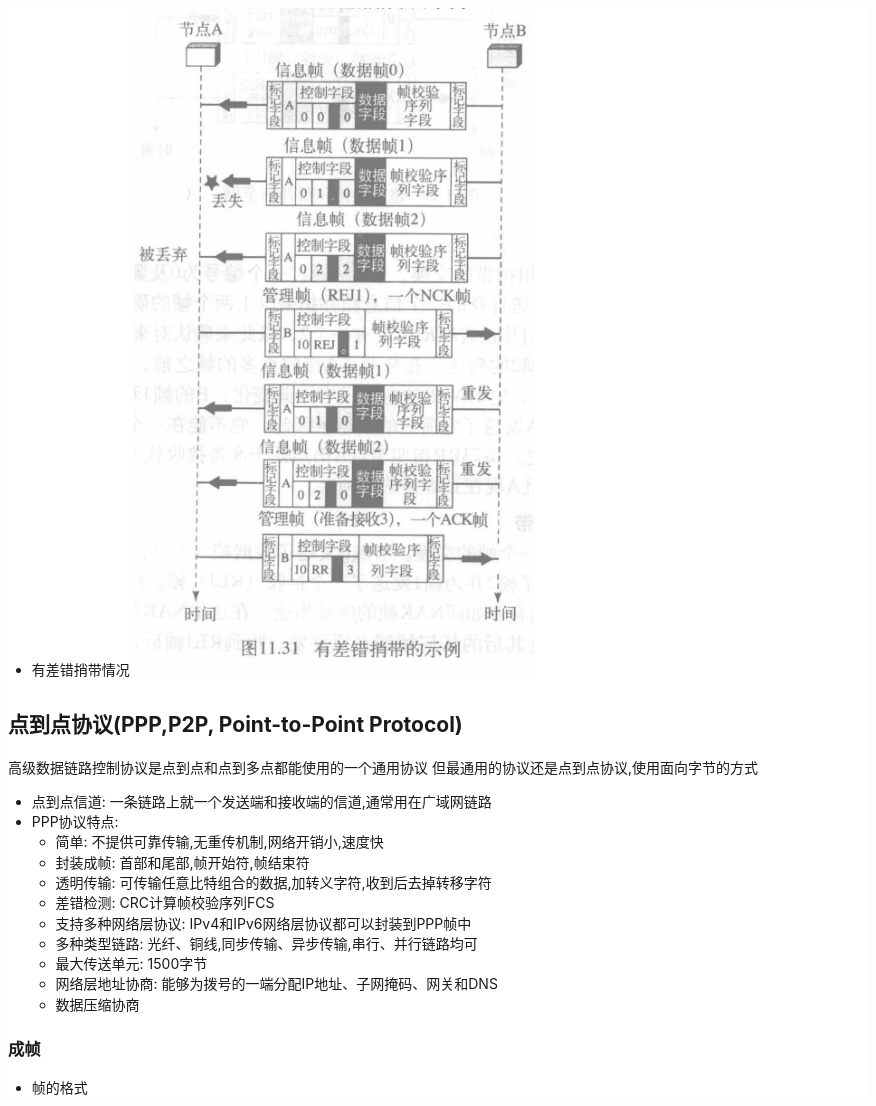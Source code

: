 * 有差错捎带情况
    <img src="./pics/11/4.3有差错捎带.png" width="400"/>

## 点到点协议(PPP,P2P, Point-to-Point Protocol)
高级数据链路控制协议是点到点和点到多点都能使用的一个通用协议
但最通用的协议还是点到点协议,使用面向字节的方式
* 点到点信道: 一条链路上就一个发送端和接收端的信道,通常用在广域网链路
* PPP协议特点:
    * 简单: 不提供可靠传输,无重传机制,网络开销小,速度快
    * 封装成帧: 首部和尾部,帧开始符,帧结束符
    * 透明传输: 可传输任意比特组合的数据,加转义字符,收到后去掉转移字符
    * 差错检测: CRC计算帧校验序列FCS
    * 支持多种网络层协议: IPv4和IPv6网络层协议都可以封装到PPP帧中
    * 多种类型链路: 光纤、铜线,同步传输、异步传输,串行、并行链路均可
    * 最大传送单元: 1500字节
    * 网络层地址协商: 能够为拨号的一端分配IP地址、子网掩码、网关和DNS
    * 数据压缩协商
### 成帧
* 帧的格式